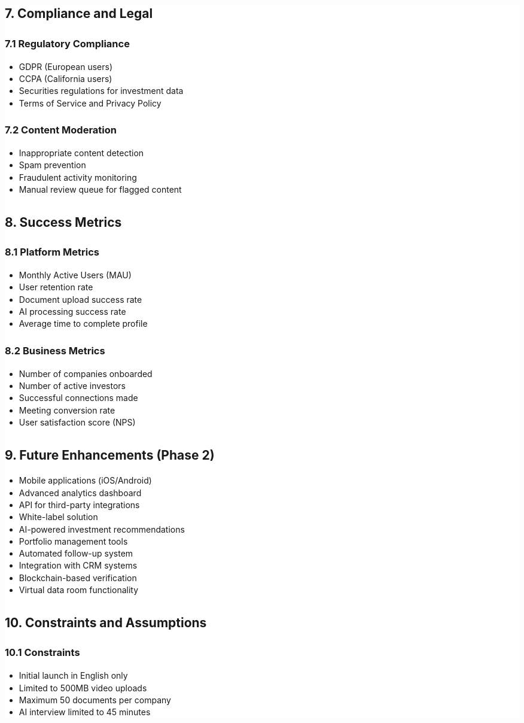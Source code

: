 ## 7. Compliance and Legal

### 7.1 Regulatory Compliance
- GDPR (European users)
- CCPA (California users)
- Securities regulations for investment data
- Terms of Service and Privacy Policy

### 7.2 Content Moderation
- Inappropriate content detection
- Spam prevention
- Fraudulent activity monitoring
- Manual review queue for flagged content

## 8. Success Metrics

### 8.1 Platform Metrics
- Monthly Active Users (MAU)
- User retention rate
- Document upload success rate
- AI processing success rate
- Average time to complete profile

### 8.2 Business Metrics
- Number of companies onboarded
- Number of active investors
- Successful connections made
- Meeting conversion rate
- User satisfaction score (NPS)

## 9. Future Enhancements (Phase 2)

- Mobile applications (iOS/Android)
- Advanced analytics dashboard
- API for third-party integrations
- White-label solution
- AI-powered investment recommendations
- Portfolio management tools
- Automated follow-up system
- Integration with CRM systems
- Blockchain-based verification
- Virtual data room functionality

## 10. Constraints and Assumptions

### 10.1 Constraints
- Initial launch in English only
- Limited to 500MB video uploads
- Maximum 50 documents per company
- AI interview limited to 45 minutes

